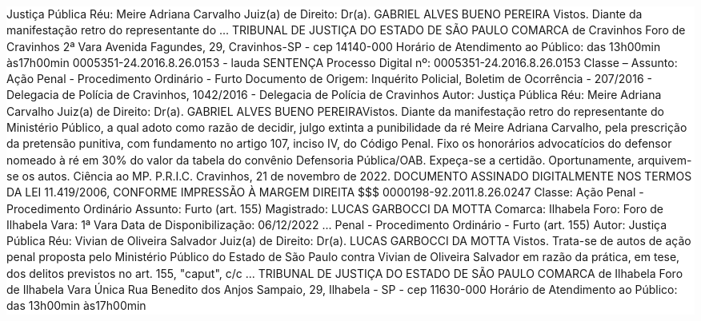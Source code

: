 Justiça Pública
Réu:
Meire Adriana Carvalho
Juiz(a) de Direito: Dr(a). GABRIEL ALVES BUENO PEREIRA
Vistos.
Diante da manifestação retro do representante do ...
TRIBUNAL DE JUSTIÇA DO ESTADO DE SÃO PAULO
COMARCA de Cravinhos
Foro de Cravinhos
2ª Vara
Avenida Fagundes, 29, Cravinhos-SP - cep 14140-000
Horário de Atendimento ao Público: das 13h00min às17h00min
0005351-24.2016.8.26.0153 - lauda 
SENTENÇA
Processo Digital nº:
0005351-24.2016.8.26.0153
Classe – Assunto:
Ação Penal - Procedimento Ordinário - Furto
Documento de Origem:
Inquérito Policial, Boletim de Ocorrência - 207/2016 - Delegacia de Polícia de 
Cravinhos, 1042/2016 - Delegacia de Polícia de Cravinhos
Autor:
Justiça Pública
Réu:
Meire Adriana Carvalho
Juiz(a) de Direito: Dr(a). GABRIEL ALVES BUENO PEREIRAVistos.
Diante da manifestação retro do representante do Ministério Público, a qual adoto 
como razão de decidir, julgo extinta a punibilidade da ré Meire Adriana Carvalho, 
pela prescrição da pretensão punitiva, com fundamento no artigo 107, inciso IV, do 
Código Penal.
Fixo os honorários advocatícios do defensor nomeado à ré em 30% do valor da tabela 
do convênio Defensoria Pública/OAB. Expeça-se a certidão.
Oportunamente, arquivem-se os autos.
Ciência ao MP.
P.R.I.C.
Cravinhos, 21 de novembro de 2022.
DOCUMENTO ASSINADO DIGITALMENTE NOS TERMOS DA LEI 11.419/2006, CONFORME IMPRESSÃO À
MARGEM DIREITA
$$$
0000198-92.2011.8.26.0247
Classe: Ação Penal - Procedimento Ordinário
Assunto: Furto (art. 155)
Magistrado: LUCAS GARBOCCI DA MOTTA
Comarca: Ilhabela
Foro: Foro de Ilhabela
Vara: 1ª Vara
Data de Disponibilização: 06/12/2022
... Penal - Procedimento Ordinário - Furto (art. 155)
Autor:
Justiça Pública
Réu:
Vivian de Oliveira Salvador
Juiz(a) de Direito: Dr(a). LUCAS GARBOCCI DA MOTTA
Vistos.
Trata-se de autos de ação penal proposta pelo Ministério Público do Estado de São 
Paulo contra Vivian de Oliveira Salvador em razão da prática, em tese, dos delitos 
previstos no art. 155, "caput", c/c ...
TRIBUNAL DE JUSTIÇA DO ESTADO DE SÃO PAULO
COMARCA de Ilhabela
Foro de Ilhabela
Vara Única
Rua Benedito dos Anjos Sampaio, 29, Ilhabela - SP - cep 11630-000
Horário de Atendimento ao Público: das 13h00min às17h00min
      